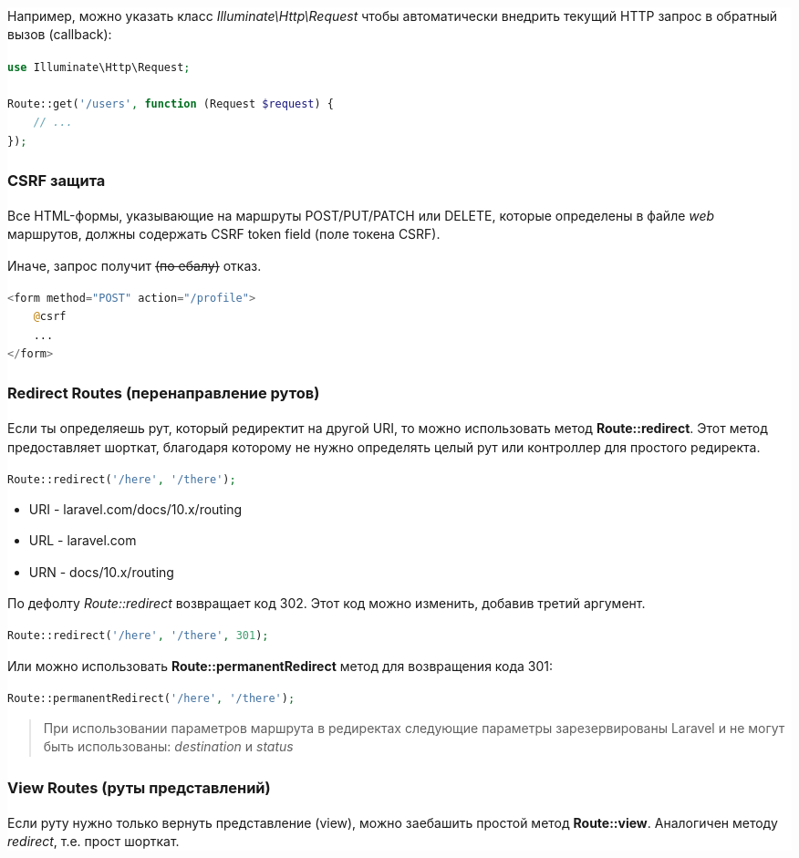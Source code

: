 Например, можно указать класс *Illuminate\Http\Request* чтобы автоматически внедрить текущий HTTP запрос в обратный вызов (callback):

```php
use Illuminate\Http\Request;
 
Route::get('/users', function (Request $request) {
    // ...
});
```


### CSRF защита

Все HTML-формы, указывающие на маршруты POST/PUT/PATCH или DELETE, которые определены в файле *web* маршрутов, должны содержать CSRF token field (поле токена CSRF).

Иначе, запрос получит ~~(по ебалу)~~ отказ.

```php
<form method="POST" action="/profile">
    @csrf
    ...
</form>
```

### Redirect Routes (перенаправление рутов)

Если ты определяешь рут, который редиректит на другой URI, то можно использовать метод **Route::redirect**. Этот метод предоставляет шорткат, благодаря которому не нужно определять целый рут или контроллер для простого редиректа. 

```php
Route::redirect('/here', '/there');
```

* URI - laravel.com/docs/10.x/routing

* URL - laravel.com

* URN - docs/10.x/routing

По дефолту *Route::redirect* возвращает код 302. Этот код можно изменить, добавив третий аргумент.

```php
Route::redirect('/here', '/there', 301);
```

Или можно использовать **Route::permanentRedirect** метод для возвращения кода 301:

```php
Route::permanentRedirect('/here', '/there');
```

> При использовании параметров маршрута в редиректах следующие параметры зарезервированы Laravel и не могут быть использованы: *destination* и *status*

### View Routes (руты представлений)

Если руту нужно только вернуть представление (view), можно заебашить простой метод **Route::view**. Аналогичен методу *redirect*, т.е. прост шорткат. 
